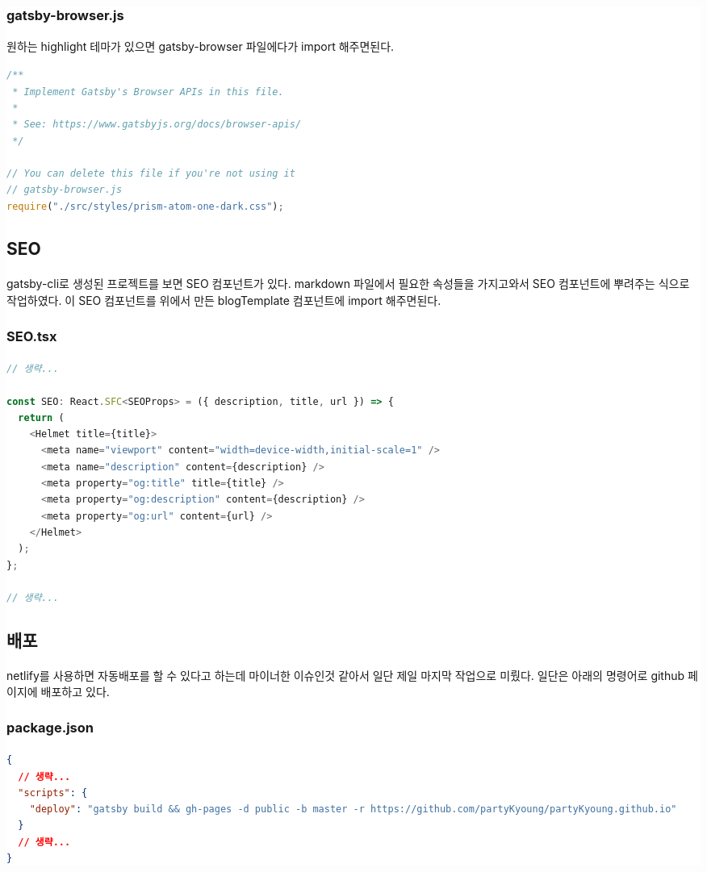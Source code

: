 ### gatsby-browser.js

원하는 highlight 테마가 있으면 gatsby-browser 파일에다가 import 해주면된다.

```js
/**
 * Implement Gatsby's Browser APIs in this file.
 *
 * See: https://www.gatsbyjs.org/docs/browser-apis/
 */

// You can delete this file if you're not using it
// gatsby-browser.js
require("./src/styles/prism-atom-one-dark.css");
```

## SEO

gatsby-cli로 생성된 프로젝트를 보면 SEO 컴포넌트가 있다. markdown 파일에서 필요한 속성들을 가지고와서 SEO 컴포넌트에 뿌려주는 식으로 작업하였다. 이 SEO 컴포넌트를 위에서 만든 blogTemplate 컴포넌트에 import 해주면된다.

### SEO.tsx

```js
// 생략...

const SEO: React.SFC<SEOProps> = ({ description, title, url }) => {
  return (
    <Helmet title={title}>
      <meta name="viewport" content="width=device-width,initial-scale=1" />
      <meta name="description" content={description} />
      <meta property="og:title" title={title} />
      <meta property="og:description" content={description} />
      <meta property="og:url" content={url} />
    </Helmet>
  );
};

// 생략...
```

## 배포

netlify를 사용하면 자동배포를 할 수 있다고 하는데 마이너한 이슈인것 같아서 일단 제일 마지막 작업으로 미뤘다. 일단은 아래의 명령어로 github 페이지에 배포하고 있다.

### package.json

```json
{
  // 생략...
  "scripts": {
    "deploy": "gatsby build && gh-pages -d public -b master -r https://github.com/partyKyoung/partyKyoung.github.io"
  }
  // 생략...
}
```
